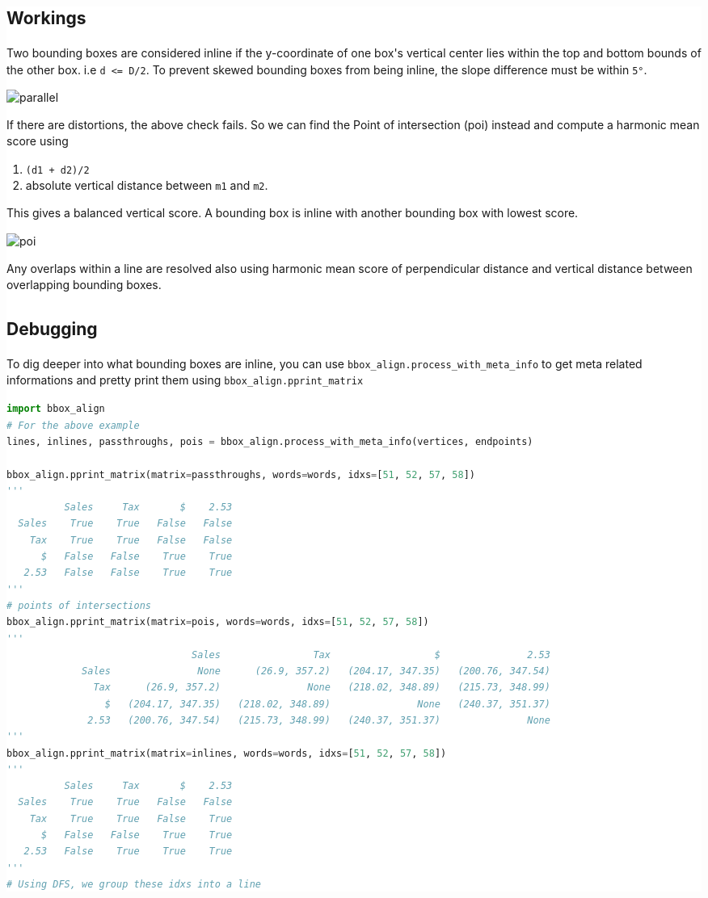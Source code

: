 ## Workings
Two bounding boxes are considered inline if the y-coordinate of one box's vertical center lies within the top and bottom bounds of the other box.
i.e `d <= D/2`. To prevent skewed bounding boxes from being inline, the slope difference must be within `5°`.

<img src="https://raw.githubusercontent.com/doctor-entropy/bbox-align/refs/heads/main/images/parallel.png" alt="parallel" style="width:1000px;"/>

If there are distortions, the above check fails. So we can find the Point of intersection (poi) instead and compute a harmonic mean score using
1. `(d1 + d2)/2`
2. absolute vertical distance between `m1` and `m2`.

This gives a balanced vertical score.
A bounding box is inline with another bounding box with lowest score.

<img src="https://raw.githubusercontent.com/doctor-entropy/bbox-align/refs/heads/main/images/poi.png" alt="poi" style="width:1000px;"/>

Any overlaps within a line are resolved also using harmonic mean score of perpendicular distance and vertical distance between overlapping bounding boxes.

## Debugging
To dig deeper into what bounding boxes are inline, you can use `bbox_align.process_with_meta_info` to get meta related informations and pretty print them using `bbox_align.pprint_matrix`

```py
import bbox_align
# For the above example
lines, inlines, passthroughs, pois = bbox_align.process_with_meta_info(vertices, endpoints)

bbox_align.pprint_matrix(matrix=passthroughs, words=words, idxs=[51, 52, 57, 58])
'''
          Sales     Tax       $    2.53
  Sales    True    True   False   False
    Tax    True    True   False   False
      $   False   False    True    True
   2.53   False   False    True    True
'''
# points of intersections
bbox_align.pprint_matrix(matrix=pois, words=words, idxs=[51, 52, 57, 58])
'''
                                Sales                Tax                  $               2.53
             Sales               None      (26.9, 357.2)   (204.17, 347.35)   (200.76, 347.54)
               Tax      (26.9, 357.2)               None   (218.02, 348.89)   (215.73, 348.99)
                 $   (204.17, 347.35)   (218.02, 348.89)               None   (240.37, 351.37)
              2.53   (200.76, 347.54)   (215.73, 348.99)   (240.37, 351.37)               None
'''
bbox_align.pprint_matrix(matrix=inlines, words=words, idxs=[51, 52, 57, 58])
'''
          Sales     Tax       $    2.53
  Sales    True    True   False   False
    Tax    True    True   False    True
      $   False   False    True    True
   2.53   False    True    True    True
'''
# Using DFS, we group these idxs into a line
```
